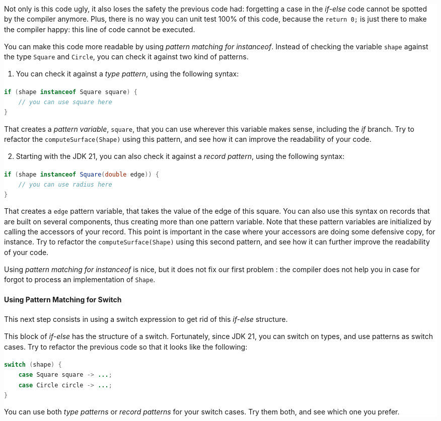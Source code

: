 Not only is this code ugly, it also loses the safety the previous code had: forgetting a case in the _if-else_ code cannot be spotted by the compiler anymore. 
Plus, there is no way you can unit test 100% of this code, because the `return 0;` is just there to make the compiler happy: this line of code cannot be executed. 

You can make this code more readable by using _pattern matching for instanceof_. 
Instead of checking the variable `shape` against the type `Square` and `Circle`, you can check it against two kind of patterns. 

1. You can check it against a _type pattern_, using the following syntax:
```java
if (shape instanceof Square square) {
    // you can use square here
} 
```
That creates a _pattern variable_, `square`, that you can use wherever this variable makes sense, including the _if_ branch. 
Try to refactor the `computeSurface(Shape)` using this pattern, and see how it can improve the readability of your code. 

2. Starting with the JDK 21, you can also check it against a _record pattern_, using the following syntax: 
```java
if (shape instanceof Square(double edge)) {
    // you can use radius here
}
```
That creates a `edge` pattern variable, that takes the value of the edge of this square. 
You can also use this syntax on records that are built on several components, thus creating more than one pattern variable. 
Note that these pattern variables are initialized by calling the accessors of your record. 
This point is important in the case where your accessors are doing some defensive copy, for instance.
Try to refactor the `computeSurface(Shape)` using this second pattern, and see how it can further improve the readability of your code. 

Using _pattern matching for instanceof_ is nice, but it does not fix our first problem : the compiler does not help you in case for forgot to process an implementation of `Shape`.

#### Using Pattern Matching for Switch

This next step consists in using a switch expression to get rid of this _if-else_ structure. 

This block of _if-else_ has the structure of a switch. Fortunately, since JDK 21, you can switch on types, and use patterns as switch cases. 
Try to refactor the previous code so that it looks like the following: 

```java
switch (shape) {
    case Square square -> ...;
    case Circle circle -> ...;
}
```

You can use both _type patterns_ or _record patterns_ for your switch cases. Try them both, and see which one you prefer. 
